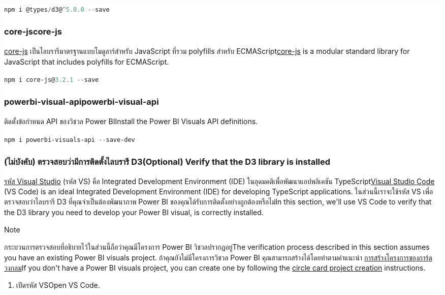 ```powershell
npm i @types/d3@^5.0.0 --save
```

### <a name="core-js"></a><span data-ttu-id="404f8-188">core-js</span><span class="sxs-lookup"><span data-stu-id="404f8-188">core-js</span></span>

<span data-ttu-id="404f8-189">[core-js](https://www.npmjs.com/package/core-js) เป็นไลบรารีมาตรฐานแบบโมดูลาร์สำหรับ JavaScript ที่รวม polyfills สำหรับ ECMAScript</span><span class="sxs-lookup"><span data-stu-id="404f8-189">[core-js](https://www.npmjs.com/package/core-js) is a modular standard library for JavaScript that includes polyfills for ECMAScript.</span></span>

```powershell
npm i core-js@3.2.1 --save
```

### <a name="powerbi-visual-api"></a><span data-ttu-id="404f8-190">powerbi-visual-api</span><span class="sxs-lookup"><span data-stu-id="404f8-190">powerbi-visual-api</span></span>

<span data-ttu-id="404f8-191">ติดตั้งข้อกำหนด API ของวิชวล Power BI</span><span class="sxs-lookup"><span data-stu-id="404f8-191">Install the Power BI Visuals API definitions.</span></span>

```powershell
npm i powerbi-visuals-api --save-dev
```

### <a name="optional-verify-that-the-d3-library-is-installed"></a><span data-ttu-id="404f8-192">(ไม่บังคับ) ตรวจสอบว่ามีการติดตั้งไลบรารี D3</span><span class="sxs-lookup"><span data-stu-id="404f8-192">(Optional) Verify that the D3 library is installed</span></span>

<span data-ttu-id="404f8-193">[รหัส Visual Studio](https://code.visualstudio.com/) (รหัส VS) คือ Integrated Development Environment (IDE) ในอุดมคติเพื่อพัฒนาแอปพลิเคชัน TypeScript</span><span class="sxs-lookup"><span data-stu-id="404f8-193">[Visual Studio Code](https://code.visualstudio.com/) (VS Code) is an ideal Integrated Development Environment (IDE) for developing TypeScript applications.</span></span> <span data-ttu-id="404f8-194">ในส่วนนี้เราจะใช้รหัส VS เพื่อตรวจสอบว่าไลบรารี D3 ที่คุณจำเป็นต้องพัฒนาภาพ Power BI ของคุณได้รับการติดตั้งอย่างถูกต้องหรือไม่</span><span class="sxs-lookup"><span data-stu-id="404f8-194">In this section, we'll use VS Code to verify that the D3 library you need to develop your Power BI visual, is correctly installed.</span></span>

>[!NOTE]
><span data-ttu-id="404f8-195">กระบวนการตรวจสอบที่อธิบายไว้ในส่วนนี้ถือว่าคุณมีโครงการ Power BI วิชวลปรากฏอยู่</span><span class="sxs-lookup"><span data-stu-id="404f8-195">The verification process described in this section assumes you have an existing Power BI visuals project.</span></span> <span data-ttu-id="404f8-196">ถ้าคุณยังไม่มีโครงการวิชวล Power BI คุณสามารถสร้างได้โดยทำตามคำแนะนำ [การสร้างโครงการของการ์ดวงกลม](develop-circle-card.md#create-a-development-project)</span><span class="sxs-lookup"><span data-stu-id="404f8-196">If you don't have a Power BI visuals project, you can create one by following the [circle card project creation](develop-circle-card.md#create-a-development-project) instructions.</span></span>

1. <span data-ttu-id="404f8-197">เปิดรหัส VS</span><span class="sxs-lookup"><span data-stu-id="404f8-197">Open VS Code.</span></span>
